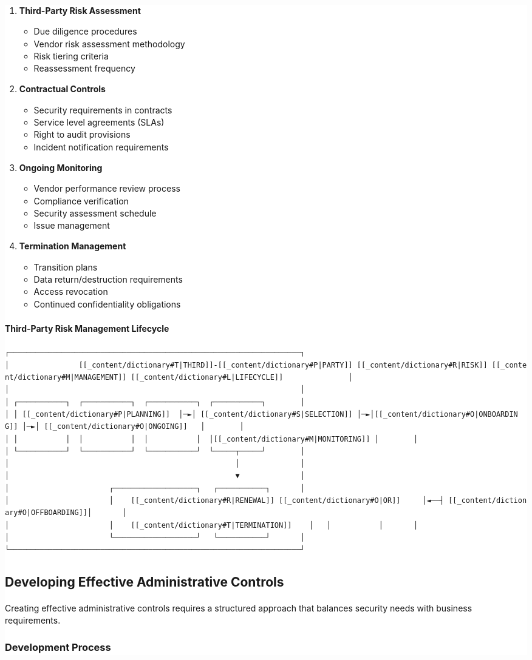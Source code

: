 1. **Third-Party Risk Assessment**
   - Due diligence procedures
   - Vendor risk assessment methodology
   - Risk tiering criteria
   - Reassessment frequency

2. **Contractual Controls**
   - Security requirements in contracts
   - Service level agreements (SLAs)
   - Right to audit provisions
   - Incident notification requirements

3. **Ongoing Monitoring**
   - Vendor performance review process
   - Compliance verification
   - Security assessment schedule
   - Issue management

4. **Termination Management**
   - Transition plans
   - Data return/destruction requirements
   - Access revocation
   - Continued confidentiality obligations

#### Third-Party Risk Management Lifecycle

```
┌───────────────────────────────────────────────────────────────────┐
│                [[_content/dictionary#T|THIRD]]-[[_content/dictionary#P|PARTY]] [[_content/dictionary#R|RISK]] [[_content/dictionary#M|MANAGEMENT]] [[_content/dictionary#L|LIFECYCLE]]               │
│                                                                   │
│ ┌───────────┐  ┌───────────┐  ┌───────────┐  ┌───────────┐        │
│ │ [[_content/dictionary#P|PLANNING]]  │─►│ [[_content/dictionary#S|SELECTION]] │─►│[[_content/dictionary#O|ONBOARDING]] │─►│ [[_content/dictionary#O|ONGOING]]   │        │
│ │           │  │           │  │           │  │[[_content/dictionary#M|MONITORING]] │        │
│ └───────────┘  └───────────┘  └───────────┘  └─────┬─────┘        │
│                                                    │              │
│                                                    ▼              │
│                       ┌───────────────────┐   ┌───────────┐       │
│                       │    [[_content/dictionary#R|RENEWAL]] [[_content/dictionary#O|OR]]     │◄──┤ [[_content/dictionary#O|OFFBOARDING]]│       │
│                       │    [[_content/dictionary#T|TERMINATION]]    │   │           │       │
│                       └───────────────────┘   └───────────┘       │
└───────────────────────────────────────────────────────────────────┘
```

## Developing Effective Administrative Controls

Creating effective administrative controls requires a structured approach that balances security needs with business requirements.

### Development Process
